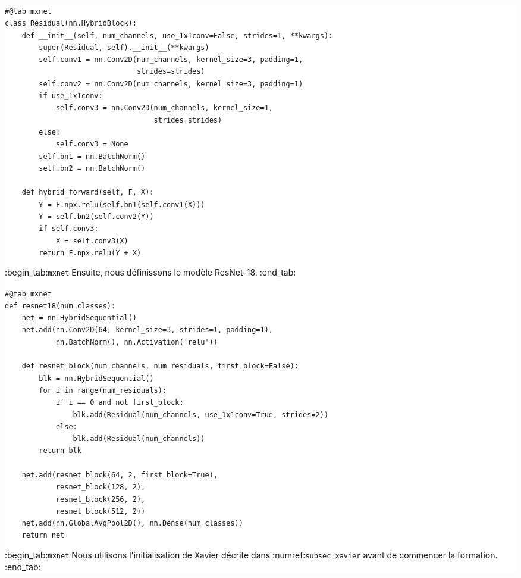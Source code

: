 ```{.python .input}
#@tab mxnet
class Residual(nn.HybridBlock):
    def __init__(self, num_channels, use_1x1conv=False, strides=1, **kwargs):
        super(Residual, self).__init__(**kwargs)
        self.conv1 = nn.Conv2D(num_channels, kernel_size=3, padding=1,
                               strides=strides)
        self.conv2 = nn.Conv2D(num_channels, kernel_size=3, padding=1)
        if use_1x1conv:
            self.conv3 = nn.Conv2D(num_channels, kernel_size=1,
                                   strides=strides)
        else:
            self.conv3 = None
        self.bn1 = nn.BatchNorm()
        self.bn2 = nn.BatchNorm()

    def hybrid_forward(self, F, X):
        Y = F.npx.relu(self.bn1(self.conv1(X)))
        Y = self.bn2(self.conv2(Y))
        if self.conv3:
            X = self.conv3(X)
        return F.npx.relu(Y + X)
```

:begin_tab:`mxnet`
Ensuite, nous définissons le modèle ResNet-18.
:end_tab:

```{.python .input}
#@tab mxnet
def resnet18(num_classes):
    net = nn.HybridSequential()
    net.add(nn.Conv2D(64, kernel_size=3, strides=1, padding=1),
            nn.BatchNorm(), nn.Activation('relu'))

    def resnet_block(num_channels, num_residuals, first_block=False):
        blk = nn.HybridSequential()
        for i in range(num_residuals):
            if i == 0 and not first_block:
                blk.add(Residual(num_channels, use_1x1conv=True, strides=2))
            else:
                blk.add(Residual(num_channels))
        return blk

    net.add(resnet_block(64, 2, first_block=True),
            resnet_block(128, 2),
            resnet_block(256, 2),
            resnet_block(512, 2))
    net.add(nn.GlobalAvgPool2D(), nn.Dense(num_classes))
    return net
```

:begin_tab:`mxnet`
Nous utilisons l'initialisation de Xavier décrite dans :numref:`subsec_xavier` avant de commencer la formation.
:end_tab:
